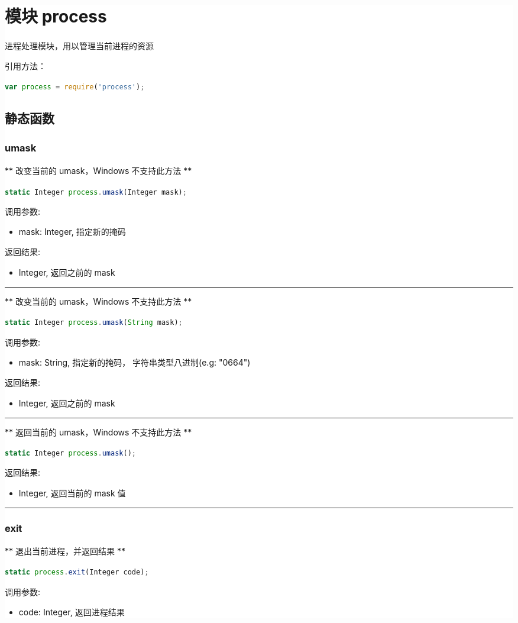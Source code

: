 # 模块 process
进程处理模块，用以管理当前进程的资源

引用方法：

```JavaScript
var process = require('process');
```

## 静态函数
        
### umask
** 改变当前的 umask，Windows 不支持此方法 **

```JavaScript
static Integer process.umask(Integer mask);
```

调用参数:
* mask: Integer, 指定新的掩码

返回结果:
* Integer, 返回之前的 mask

--------------------------
** 改变当前的 umask，Windows 不支持此方法 **

```JavaScript
static Integer process.umask(String mask);
```

调用参数:
* mask: String, 指定新的掩码， 字符串类型八进制(e.g: "0664")

返回结果:
* Integer, 返回之前的 mask

--------------------------
** 返回当前的 umask，Windows 不支持此方法 **

```JavaScript
static Integer process.umask();
```

返回结果:
* Integer, 返回当前的 mask 值

--------------------------
### exit
** 退出当前进程，并返回结果 **

```JavaScript
static process.exit(Integer code);
```

调用参数:
* code: Integer, 返回进程结果
